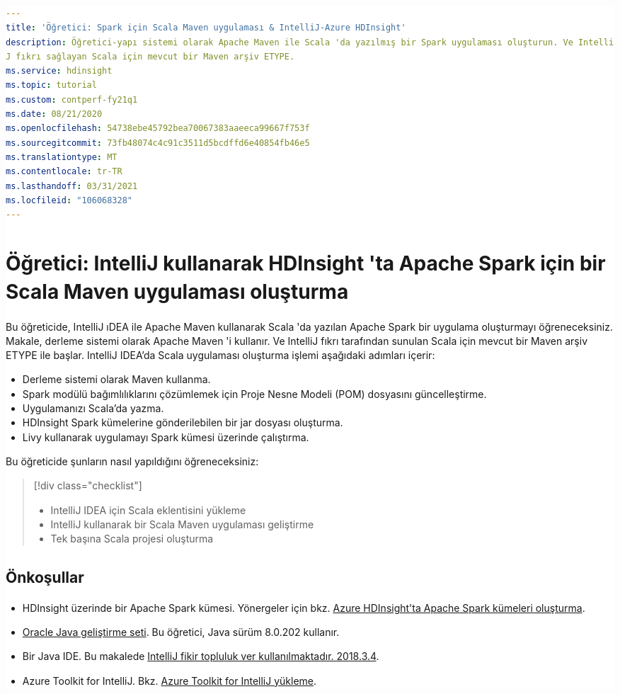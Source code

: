 ```yaml
---
title: 'Öğretici: Spark için Scala Maven uygulaması & IntelliJ-Azure HDInsight'
description: Öğretici-yapı sistemi olarak Apache Maven ile Scala 'da yazılmış bir Spark uygulaması oluşturun. Ve IntelliJ fıkrı sağlayan Scala için mevcut bir Maven arşiv ETYPE.
ms.service: hdinsight
ms.topic: tutorial
ms.custom: contperf-fy21q1
ms.date: 08/21/2020
ms.openlocfilehash: 54738ebe45792bea70067383aaeeca99667f753f
ms.sourcegitcommit: 73fb48074c4c91c3511d5bcdffd6e40854fb46e5
ms.translationtype: MT
ms.contentlocale: tr-TR
ms.lasthandoff: 03/31/2021
ms.locfileid: "106068328"
---
```

# <a name="tutorial-create-a-scala-maven-application-for-apache-spark-in-hdinsight-using-intellij"></a>Öğretici: IntelliJ kullanarak HDInsight 'ta Apache Spark için bir Scala Maven uygulaması oluşturma

Bu öğreticide, IntelliJ ıDEA ile Apache Maven kullanarak Scala 'da yazılan Apache Spark bir uygulama oluşturmayı öğreneceksiniz. Makale, derleme sistemi olarak Apache Maven 'i kullanır. Ve IntelliJ fıkrı tarafından sunulan Scala için mevcut bir Maven arşiv ETYPE ile başlar.  IntelliJ IDEA’da Scala uygulaması oluşturma işlemi aşağıdaki adımları içerir:

* Derleme sistemi olarak Maven kullanma.
* Spark modülü bağımlılıklarını çözümlemek için Proje Nesne Modeli (POM) dosyasını güncelleştirme.
* Uygulamanızı Scala’da yazma.
* HDInsight Spark kümelerine gönderilebilen bir jar dosyası oluşturma.
* Livy kullanarak uygulamayı Spark kümesi üzerinde çalıştırma.

Bu öğreticide şunların nasıl yapıldığını öğreneceksiniz:
> [!div class="checklist"]
> * IntelliJ IDEA için Scala eklentisini yükleme
> * IntelliJ kullanarak bir Scala Maven uygulaması geliştirme
> * Tek başına Scala projesi oluşturma

## <a name="prerequisites"></a>Önkoşullar

* HDInsight üzerinde bir Apache Spark kümesi. Yönergeler için bkz. [Azure HDInsight'ta Apache Spark kümeleri oluşturma](apache-spark-jupyter-spark-sql.md).

* [Oracle Java geliştirme seti](https://www.azul.com/downloads/azure-only/zulu/).  Bu öğretici, Java sürüm 8.0.202 kullanır.

* Bir Java IDE. Bu makalede [IntelliJ fikir topluluk ver kullanılmaktadır.  2018.3.4](https://www.jetbrains.com/idea/download/).

* Azure Toolkit for IntelliJ.  Bkz. [Azure Toolkit for IntelliJ yükleme](/java/azure/intellij/azure-toolkit-for-intellij-create-hello-world-web-app#installation-and-sign-in).
